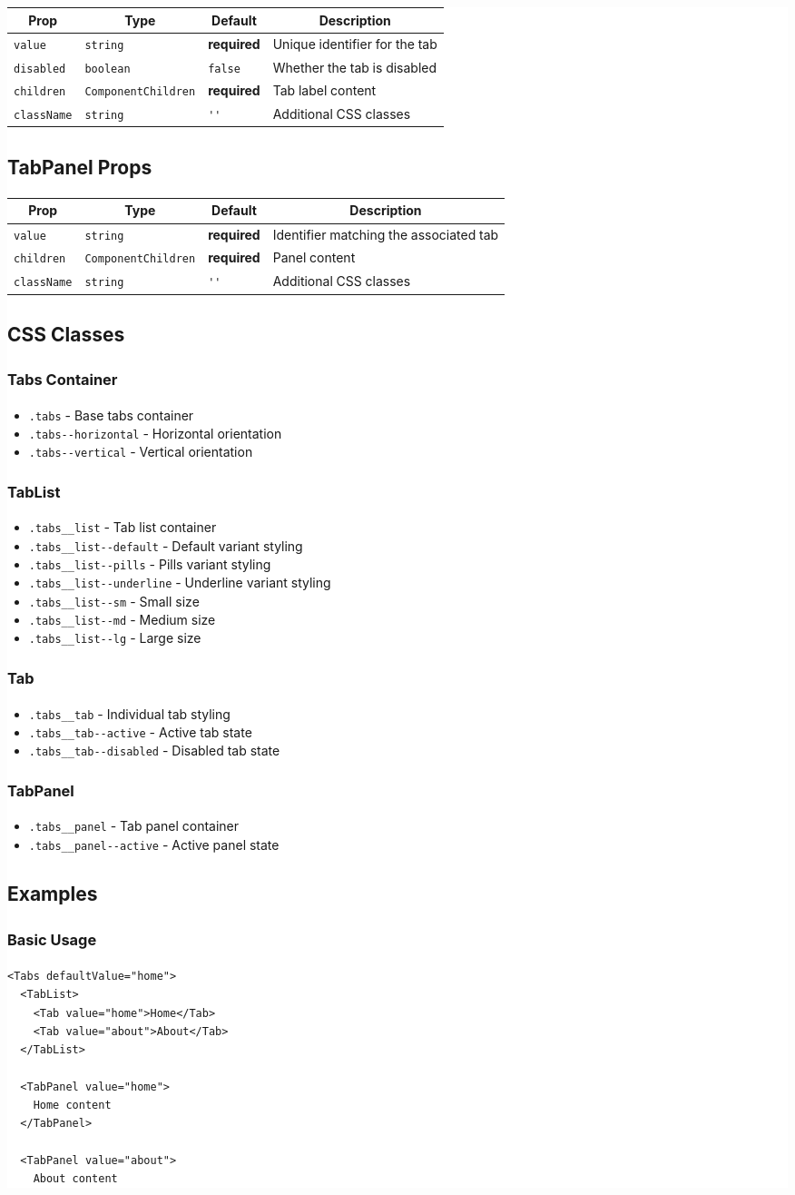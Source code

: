 | Prop | Type | Default | Description |
|------|------|---------|-------------|
| `value` | `string` | **required** | Unique identifier for the tab |
| `disabled` | `boolean` | `false` | Whether the tab is disabled |
| `children` | `ComponentChildren` | **required** | Tab label content |
| `className` | `string` | `''` | Additional CSS classes |

## TabPanel Props

| Prop | Type | Default | Description |
|------|------|---------|-------------|
| `value` | `string` | **required** | Identifier matching the associated tab |
| `children` | `ComponentChildren` | **required** | Panel content |
| `className` | `string` | `''` | Additional CSS classes |

## CSS Classes

### Tabs Container
- `.tabs` - Base tabs container
- `.tabs--horizontal` - Horizontal orientation
- `.tabs--vertical` - Vertical orientation

### TabList
- `.tabs__list` - Tab list container
- `.tabs__list--default` - Default variant styling
- `.tabs__list--pills` - Pills variant styling
- `.tabs__list--underline` - Underline variant styling
- `.tabs__list--sm` - Small size
- `.tabs__list--md` - Medium size
- `.tabs__list--lg` - Large size

### Tab
- `.tabs__tab` - Individual tab styling
- `.tabs__tab--active` - Active tab state
- `.tabs__tab--disabled` - Disabled tab state

### TabPanel
- `.tabs__panel` - Tab panel container
- `.tabs__panel--active` - Active panel state

## Examples

### Basic Usage
```tsx
<Tabs defaultValue="home">
  <TabList>
    <Tab value="home">Home</Tab>
    <Tab value="about">About</Tab>
  </TabList>
  
  <TabPanel value="home">
    Home content
  </TabPanel>
  
  <TabPanel value="about">
    About content
```